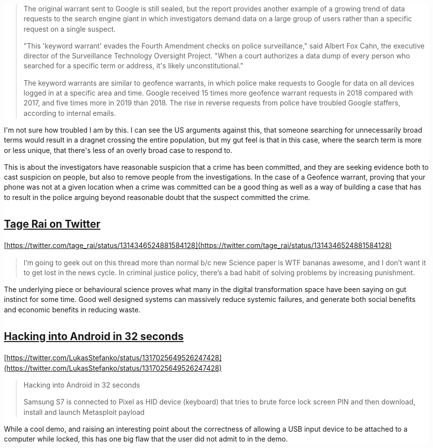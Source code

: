 > The original warrant sent to Google is still sealed, but the report provides another example of a growing trend of data requests to the search engine giant in which investigators demand data on a large group of users rather than a specific request on a single suspect. 
> 
> "This 'keyword warrant' evades the Fourth Amendment checks on police surveillance," said Albert Fox Cahn, the executive director of the Surveillance Technology Oversight Project. "When a court authorizes a data dump of every person who searched for a specific term or address, it's likely unconstitutional."
> 
> The keyword warrants are similar to geofence warrants, in which police make requests to Google for data on all devices logged in at a specific area and time. Google received 15 times more geofence warrant requests in 2018 compared with 2017, and five times more in 2019 than 2018. The rise in reverse requests from police have troubled Google staffers, according to internal emails.


I'm not sure how troubled I am by this.  I can see the US arguments against this, that someone searching for unnecessarily broad terms would result in a dragnet crossing the entire population, but my gut feel is that in this case, where the search term is more or less unique, that there's less of an overly broad case to respond to.

This is about the investigators have reasonable suspicion that a crime has been committed, and they are seeking evidence both to cast suspicion on people, but also to remove people from the investigations.  In the case of a Geofence warrant, proving that your phone was not at a given location when a crime was committed can be a good thing as well as a way of building a case that has to result in the police arguing beyond reasonable doubt that the suspect committed the crime.


## [Tage Rai on Twitter](https://twitter.com/tage_rai/status/1314346524881584128)

[https://twitter.com/tage_rai/status/1314346524881584128](https://twitter.com/tage_rai/status/1314346524881584128)

> I’m going to geek out on this thread more than normal b/c new Science paper is WTF bananas awesome, and I don’t want it to get lost in the news cycle. In criminal justice policy, there’s a bad habit of solving problems by increasing punishment.


The underlying piece or behavioural science proves what many in the digital transformation space have been saying on gut instinct for some time.  Good well designed systems can massively reduce systemic failures, and generate both social benefits and economic benefits in reducing waste.


## [Hacking into Android in 32 seconds](https://twitter.com/LukasStefanko/status/1317025649526247428)

[https://twitter.com/LukasStefanko/status/1317025649526247428](https://twitter.com/LukasStefanko/status/1317025649526247428)

> Hacking into Android in 32 seconds
> 
> Samsung S7 is connected to Pixel as HID device (keyboard) that tries to brute force lock screen PIN and then download, install and launch Metasploit payload


While a cool demo, and raising an interesting point about the correctness of allowing a USB input device to be attached to a computer while locked, this has one big flaw that the user did not admit to in the demo.  
